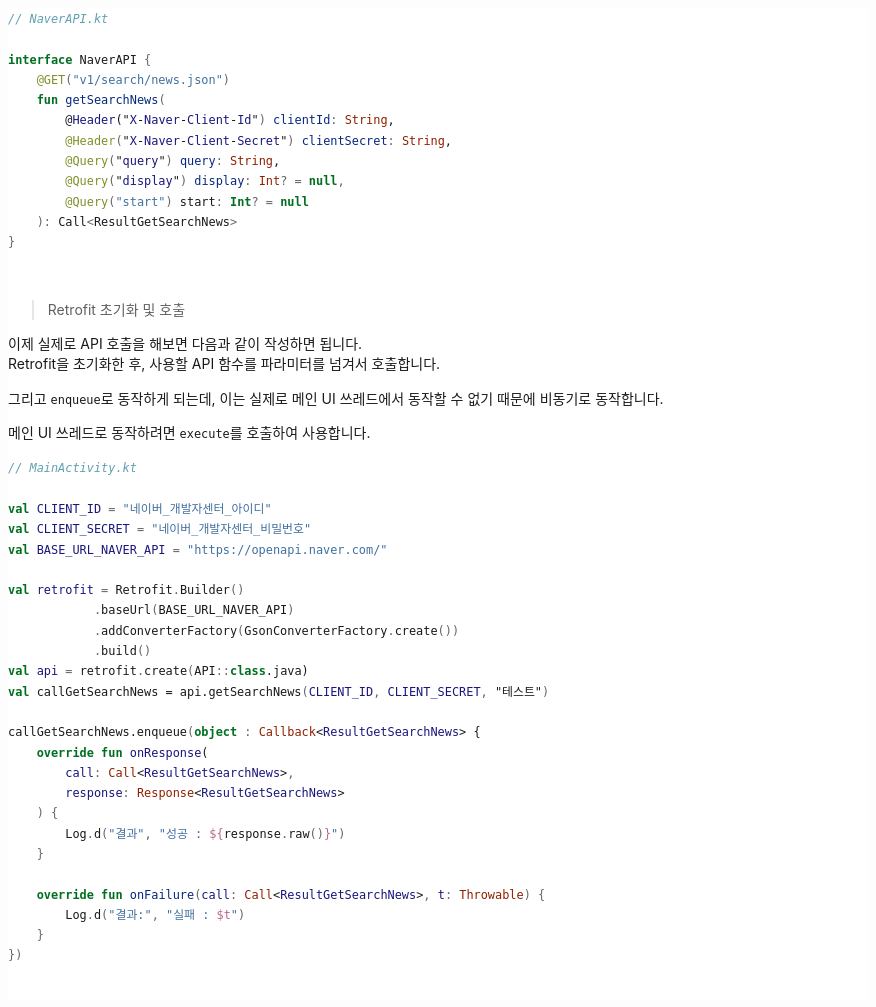 ```Kotlin
// NaverAPI.kt

interface NaverAPI {
    @GET("v1/search/news.json")
    fun getSearchNews(
        @Header("X-Naver-Client-Id") clientId: String,
        @Header("X-Naver-Client-Secret") clientSecret: String,
        @Query("query") query: String,
        @Query("display") display: Int? = null,
        @Query("start") start: Int? = null
    ): Call<ResultGetSearchNews>
}
```

<br>

> Retrofit 초기화 및 호출

이제 실제로 API 호출을 해보면 다음과 같이 작성하면 됩니다.  
Retrofit을 초기화한 후, 사용할 API 함수를 파라미터를 넘겨서 호출합니다.

그리고 `enqueue`로 동작하게 되는데, 이는 실제로 메인 UI 쓰레드에서 동작할 수 없기 때문에 비동기로 동작합니다.  

메인 UI 쓰레드로 동작하려면 `execute`를 호출하여 사용합니다.

```Kotlin
// MainActivity.kt

val CLIENT_ID = "네이버_개발자센터_아이디"
val CLIENT_SECRET = "네이버_개발자센터_비밀번호"
val BASE_URL_NAVER_API = "https://openapi.naver.com/"

val retrofit = Retrofit.Builder()
            .baseUrl(BASE_URL_NAVER_API)
            .addConverterFactory(GsonConverterFactory.create())
            .build()
val api = retrofit.create(API::class.java)
val callGetSearchNews = api.getSearchNews(CLIENT_ID, CLIENT_SECRET, "테스트")

callGetSearchNews.enqueue(object : Callback<ResultGetSearchNews> {
    override fun onResponse(
        call: Call<ResultGetSearchNews>,
        response: Response<ResultGetSearchNews>
    ) {
        Log.d("결과", "성공 : ${response.raw()}")
    }

    override fun onFailure(call: Call<ResultGetSearchNews>, t: Throwable) {
        Log.d("결과:", "실패 : $t")
    }
})
```

<br>
